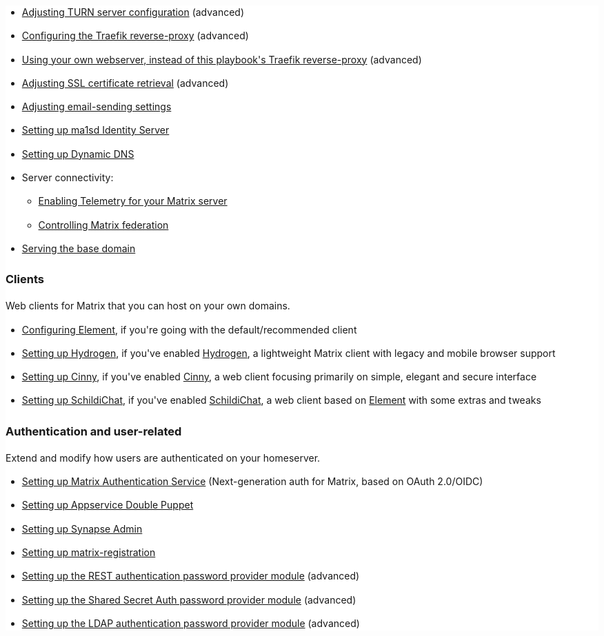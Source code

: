   - [Adjusting TURN server configuration](configuring-playbook-turn.md) (advanced)

  - [Configuring the Traefik reverse-proxy](configuring-playbook-traefik.md) (advanced)

  - [Using your own webserver, instead of this playbook's Traefik reverse-proxy](configuring-playbook-own-webserver.md) (advanced)

  - [Adjusting SSL certificate retrieval](configuring-playbook-ssl-certificates.md) (advanced)

  - [Adjusting email-sending settings](configuring-playbook-email.md)

  - [Setting up ma1sd Identity Server](configuring-playbook-ma1sd.md)

  - [Setting up Dynamic DNS](configuring-playbook-dynamic-dns.md)

- Server connectivity:
  - [Enabling Telemetry for your Matrix server](configuring-playbook-telemetry.md)

  - [Controlling Matrix federation](configuring-playbook-federation.md)

- [Serving the base domain](configuring-playbook-base-domain-serving.md)

### Clients

Web clients for Matrix that you can host on your own domains.

- [Configuring Element](configuring-playbook-client-element.md), if you're going with the default/recommended client

- [Setting up Hydrogen](configuring-playbook-client-hydrogen.md), if you've enabled [Hydrogen](https://github.com/element-hq/hydrogen-web), a lightweight Matrix client with legacy and mobile browser support

- [Setting up Cinny](configuring-playbook-client-cinny.md), if you've enabled [Cinny](https://github.com/ajbura/cinny), a web client focusing primarily on simple, elegant and secure interface

- [Setting up SchildiChat](configuring-playbook-client-schildichat.md), if you've enabled [SchildiChat](https://schildi.chat/), a web client based on [Element](https://element.io/) with some extras and tweaks

### Authentication and user-related

Extend and modify how users are authenticated on your homeserver.

- [Setting up Matrix Authentication Service](configuring-playbook-matrix-authentication-service.md) (Next-generation auth for Matrix, based on OAuth 2.0/OIDC)

- [Setting up Appservice Double Puppet](configuring-playbook-appservice-double-puppet.md)

- [Setting up Synapse Admin](configuring-playbook-synapse-admin.md)

- [Setting up matrix-registration](configuring-playbook-matrix-registration.md)

- [Setting up the REST authentication password provider module](configuring-playbook-rest-auth.md) (advanced)

- [Setting up the Shared Secret Auth password provider module](configuring-playbook-shared-secret-auth.md) (advanced)

- [Setting up the LDAP authentication password provider module](configuring-playbook-ldap-auth.md) (advanced)
